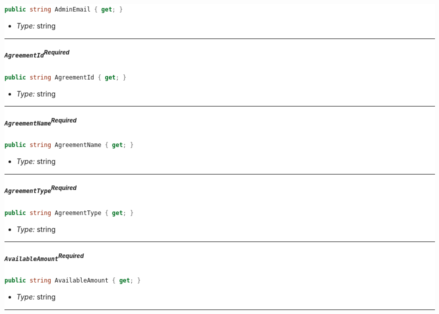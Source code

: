 ```csharp
public string AdminEmail { get; }
```

- *Type:* string

---

##### `AgreementId`<sup>Required</sup> <a name="AgreementId" id="rhizo-co-terraform-provider-oci.dataOciOnesubscriptionSubscribedService.DataOciOnesubscriptionSubscribedService.property.agreementId"></a>

```csharp
public string AgreementId { get; }
```

- *Type:* string

---

##### `AgreementName`<sup>Required</sup> <a name="AgreementName" id="rhizo-co-terraform-provider-oci.dataOciOnesubscriptionSubscribedService.DataOciOnesubscriptionSubscribedService.property.agreementName"></a>

```csharp
public string AgreementName { get; }
```

- *Type:* string

---

##### `AgreementType`<sup>Required</sup> <a name="AgreementType" id="rhizo-co-terraform-provider-oci.dataOciOnesubscriptionSubscribedService.DataOciOnesubscriptionSubscribedService.property.agreementType"></a>

```csharp
public string AgreementType { get; }
```

- *Type:* string

---

##### `AvailableAmount`<sup>Required</sup> <a name="AvailableAmount" id="rhizo-co-terraform-provider-oci.dataOciOnesubscriptionSubscribedService.DataOciOnesubscriptionSubscribedService.property.availableAmount"></a>

```csharp
public string AvailableAmount { get; }
```

- *Type:* string

---
